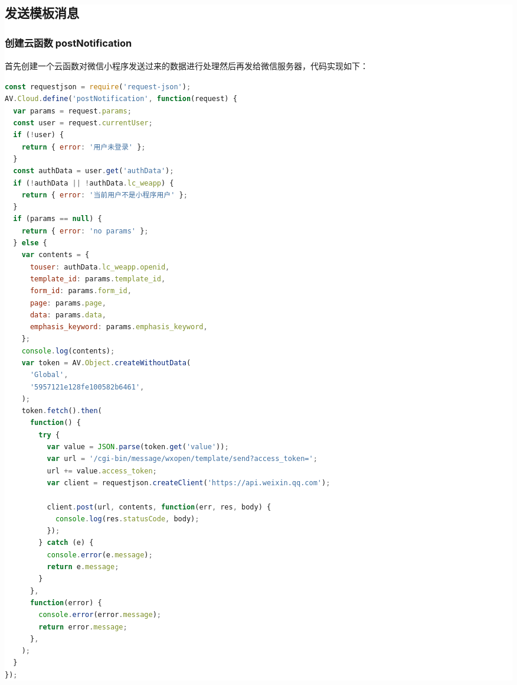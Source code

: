 ## 发送模板消息

### 创建云函数 postNotification

首先创建一个云函数对微信小程序发送过来的数据进行处理然后再发给微信服务器，代码实现如下：

```js
const requestjson = require('request-json');
AV.Cloud.define('postNotification', function(request) {
  var params = request.params;
  const user = request.currentUser;
  if (!user) {
    return { error: '用户未登录' };
  }
  const authData = user.get('authData');
  if (!authData || !authData.lc_weapp) {
    return { error: '当前用户不是小程序用户' };
  }
  if (params == null) {
    return { error: 'no params' };
  } else {
    var contents = {
      touser: authData.lc_weapp.openid,
      template_id: params.template_id,
      form_id: params.form_id,
      page: params.page,
      data: params.data,
      emphasis_keyword: params.emphasis_keyword,
    };
    console.log(contents);
    var token = AV.Object.createWithoutData(
      'Global',
      '5957121e128fe100582b6461',
    );
    token.fetch().then(
      function() {
        try {
          var value = JSON.parse(token.get('value'));
          var url = '/cgi-bin/message/wxopen/template/send?access_token=';
          url += value.access_token;
          var client = requestjson.createClient('https://api.weixin.qq.com');

          client.post(url, contents, function(err, res, body) {
            console.log(res.statusCode, body);
          });
        } catch (e) {
          console.error(e.message);
          return e.message;
        }
      },
      function(error) {
        console.error(error.message);
        return error.message;
      },
    );
  }
});
```
